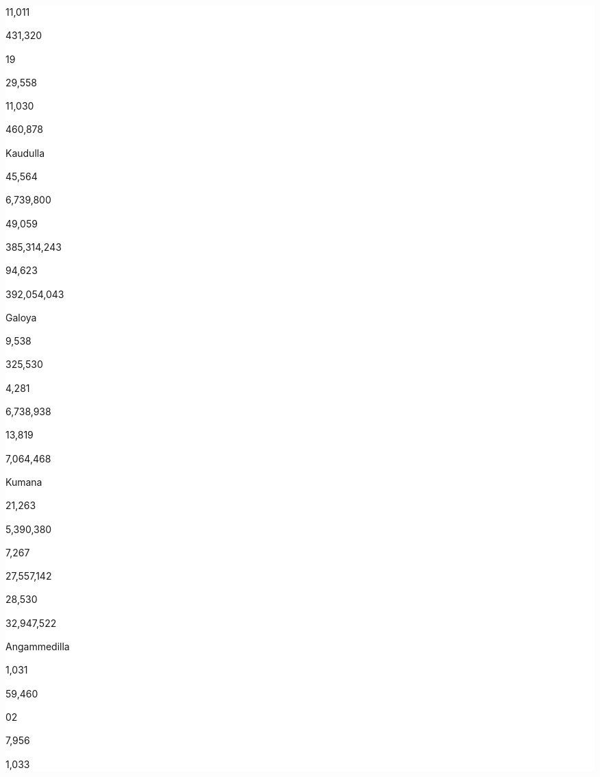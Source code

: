 11,011
 
431,320
 
19
 
29,558
 
11,030
 
460,878
 
Kaudulla
 
45,564
 
6,739,800
 
49,059
 
385,314,243
 
94,623
 
392,054,043
 
Galoya
 
9,538
 
325,530
 
4,281
 
6,738,938
 
13,819
 
7,064,468
 
Kumana
 
21,263
 
5,390,380
 
7,267
 
27,557,142
 
28,530
 
32,947,522
 
Angammedilla
 
1,031
 
59,460
 
02
 
7,956
 
1,033
 